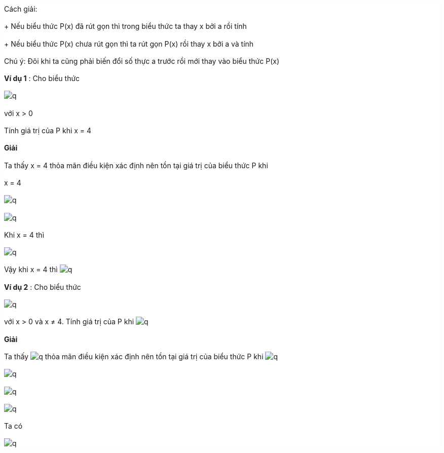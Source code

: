 Cách giải: 

\+ Nếu biểu thức P(x) đã rút gọn thì trong biểu thức ta thay x bởi a rồi tính

\+ Nếu biểu thức P(x) chưa rút gọn thì ta rút gọn P(x) rồi thay x bởi a và tính

Chú ý: Đôi khi ta cũng phải biến đổi số thực a trước rồi mới thay vào biểu thức P(x)

**Ví dụ 1** : Cho biểu thức 

![q](https://vietjack.com/tai-lieu-mon-toan/images/cac-dang-bai-rut-gon-bieu-thuc-on-thi-vao-10-mon-toan-nam-2021-12449.png)

với x > 0 

Tính giá trị của P khi x = 4

**Giải**

Ta thấy x = 4 thỏa mãn điều kiện xác định nên tồn tại giá trị của biểu thức P khi 

x = 4

![q](https://vietjack.com/tai-lieu-mon-toan/images/cac-dang-bai-rut-gon-bieu-thuc-on-thi-vao-10-mon-toan-nam-2021-12450.png)

![q](https://vietjack.com/tai-lieu-mon-toan/images/cac-dang-bai-rut-gon-bieu-thuc-on-thi-vao-10-mon-toan-nam-2021-12451.png)

Khi x = 4 thì 

![q](https://vietjack.com/tai-lieu-mon-toan/images/cac-dang-bai-rut-gon-bieu-thuc-on-thi-vao-10-mon-toan-nam-2021-12452.png)  


Vậy khi x = 4 thì ![q](https://vietjack.com/tai-lieu-mon-toan/images/cac-dang-bai-rut-gon-bieu-thuc-on-thi-vao-10-mon-toan-nam-2021-12453.png)

**Ví dụ 2** : Cho biểu thức 

![q](https://vietjack.com/tai-lieu-mon-toan/images/cac-dang-bai-rut-gon-bieu-thuc-on-thi-vao-10-mon-toan-nam-2021-12565.png)  


với x > 0 và x ≠ 4. Tính giá trị của P khi ![q](https://vietjack.com/tai-lieu-mon-toan/images/cac-dang-bai-rut-gon-bieu-thuc-on-thi-vao-10-mon-toan-nam-2021-12566.png)  


**Giải**

Ta thấy ![q](https://vietjack.com/tai-lieu-mon-toan/images/cac-dang-bai-rut-gon-bieu-thuc-on-thi-vao-10-mon-toan-nam-2021-12567.png) thỏa mãn điều kiện xác định nên tồn tại giá trị của biểu thức P khi ![q](https://vietjack.com/tai-lieu-mon-toan/images/cac-dang-bai-rut-gon-bieu-thuc-on-thi-vao-10-mon-toan-nam-2021-12568.png)

![q](https://vietjack.com/tai-lieu-mon-toan/images/cac-dang-bai-rut-gon-bieu-thuc-on-thi-vao-10-mon-toan-nam-2021-12569.png)

![q](https://vietjack.com/tai-lieu-mon-toan/images/cac-dang-bai-rut-gon-bieu-thuc-on-thi-vao-10-mon-toan-nam-2021-12570.png)

![q](https://vietjack.com/tai-lieu-mon-toan/images/cac-dang-bai-rut-gon-bieu-thuc-on-thi-vao-10-mon-toan-nam-2021-12571.png)

Ta có 

![q](https://vietjack.com/tai-lieu-mon-toan/images/cac-dang-bai-rut-gon-bieu-thuc-on-thi-vao-10-mon-toan-nam-2021-12572.png)  
